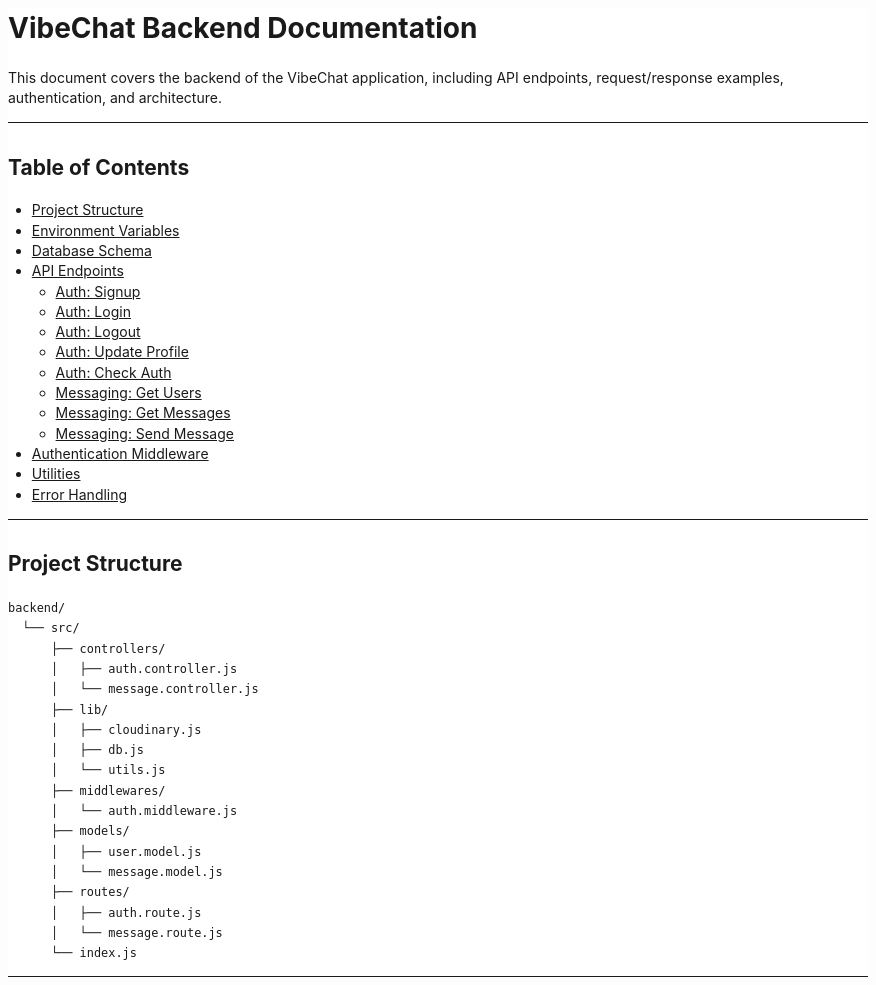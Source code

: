 # VibeChat Backend Documentation

This document covers the backend of the VibeChat application, including API endpoints, request/response examples, authentication, and architecture.

---

## Table of Contents

- [Project Structure](#project-structure)
- [Environment Variables](#environment-variables)
- [Database Schema](#database-schema)
- [API Endpoints](#api-endpoints)
  - [Auth: Signup](#1-signup)
  - [Auth: Login](#2-login)
  - [Auth: Logout](#3-logout)
  - [Auth: Update Profile](#4-update-profile)
  - [Auth: Check Auth](#5-check-auth)
  - [Messaging: Get Users](#6-get-users-for-sidebar)
  - [Messaging: Get Messages](#7-get-messages)
  - [Messaging: Send Message](#8-send-message)
- [Authentication Middleware](#authentication-middleware)
- [Utilities](#utilities)
- [Error Handling](#error-handling)

---

## Project Structure

```
backend/
  └── src/
      ├── controllers/
      │   ├── auth.controller.js
      │   └── message.controller.js
      ├── lib/
      │   ├── cloudinary.js
      │   ├── db.js
      │   └── utils.js
      ├── middlewares/
      │   └── auth.middleware.js
      ├── models/
      │   ├── user.model.js
      │   └── message.model.js
      ├── routes/
      │   ├── auth.route.js
      │   └── message.route.js
      └── index.js
```

---
